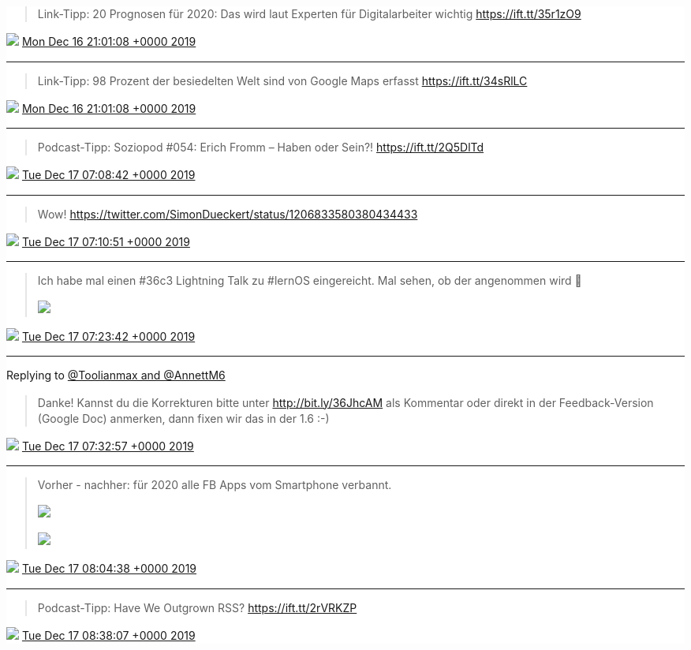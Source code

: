 > Link-Tipp: 20 Prognosen für 2020: Das wird laut Experten für Digitalarbeiter wichtig https://ift.tt/35r1zO9

<img src="media/tweet.ico" width="12" /> [Mon Dec 16 21:01:08 +0000 2019](https://twitter.com/SimonDueckert/status/1206680683067924481)

----

> Link-Tipp: 98 Prozent der besiedelten Welt sind von Google Maps erfasst https://ift.tt/34sRlLC

<img src="media/tweet.ico" width="12" /> [Mon Dec 16 21:01:08 +0000 2019](https://twitter.com/SimonDueckert/status/1206680681297956864)

----

> Podcast-Tipp: Soziopod #054: Erich Fromm – Haben oder Sein?! https://ift.tt/2Q5DlTd

<img src="media/tweet.ico" width="12" /> [Tue Dec 17 07:08:42 +0000 2019](https://twitter.com/SimonDueckert/status/1206833580380434433)

----

> Wow! https://twitter.com/SimonDueckert/status/1206833580380434433

<img src="media/tweet.ico" width="12" /> [Tue Dec 17 07:10:51 +0000 2019](https://twitter.com/SimonDueckert/status/1206834122297135109)

----

> Ich habe mal einen #36c3 Lightning Talk zu #lernOS eingereicht. Mal sehen, ob der angenommen wird 🤔 
> 
> ![](media/1206837356159877121-EL-MKLIWwAAHuAC.jpg)

<img src="media/tweet.ico" width="12" /> [Tue Dec 17 07:23:42 +0000 2019](https://twitter.com/SimonDueckert/status/1206837356159877121)

----

Replying to [@Toolianmax and @AnnettM6](https://twitter.com/Toolianmax/status/1206713018517774336)

> Danke! Kannst du die Korrekturen bitte unter http://bit.ly/36JhcAM als Kommentar oder direkt in der Feedback-Version (Google Doc) anmerken, dann fixen wir das in der 1.6 :-)

<img src="media/tweet.ico" width="12" /> [Tue Dec 17 07:32:57 +0000 2019](https://twitter.com/SimonDueckert/status/1206839682799144960)

----

> Vorher - nachher: für 2020 alle FB Apps vom Smartphone verbannt. 
> 
> ![](media/1206847659002257408-EL-VjNFXUAAHKO3.jpg)
> 
> ![](media/1206847659002257408-EL-VjMRX0AANeRA.jpg)

<img src="media/tweet.ico" width="12" /> [Tue Dec 17 08:04:38 +0000 2019](https://twitter.com/SimonDueckert/status/1206847659002257408)

----

> Podcast-Tipp: Have We Outgrown RSS? https://ift.tt/2rVRKZP

<img src="media/tweet.ico" width="12" /> [Tue Dec 17 08:38:07 +0000 2019](https://twitter.com/SimonDueckert/status/1206856085132529665)
